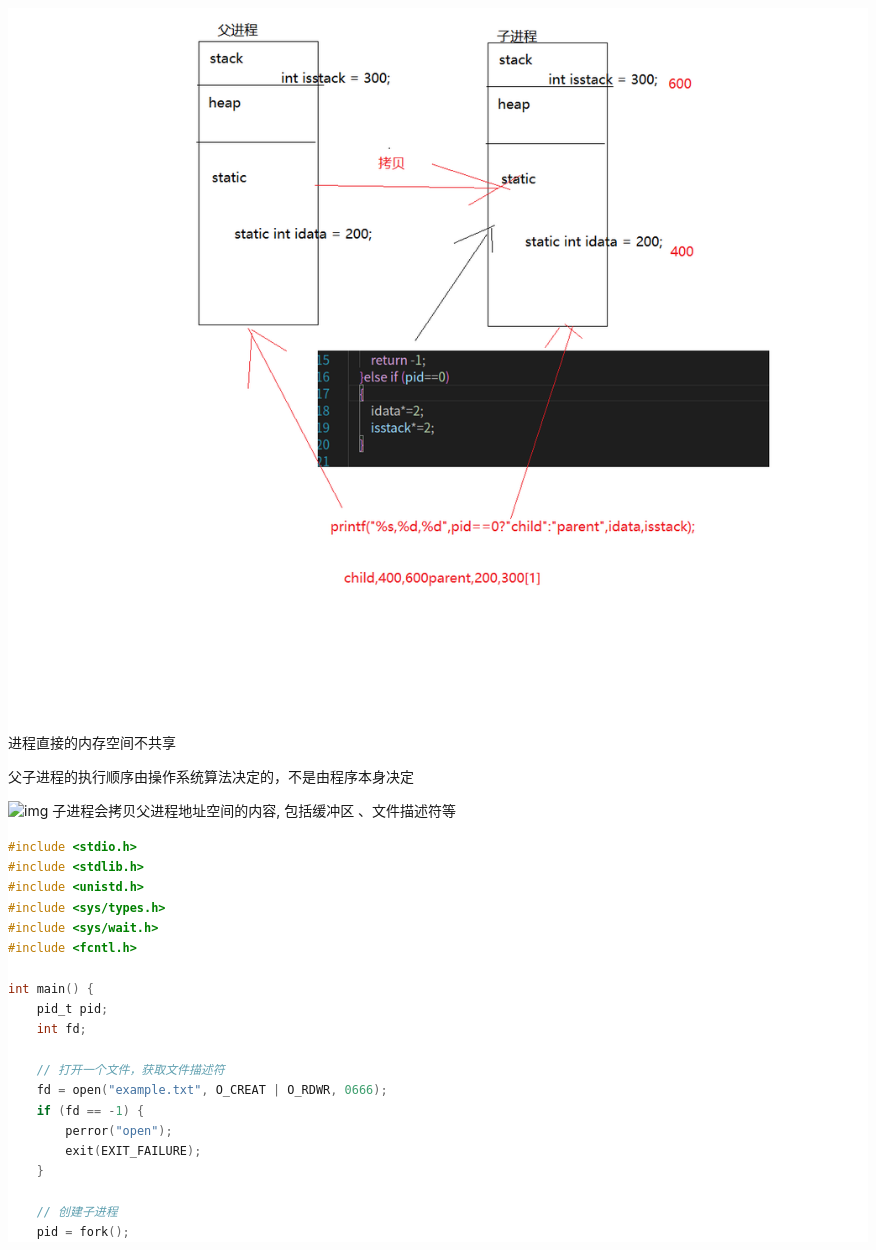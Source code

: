 ![image-20240407152949944](images/image-20240407152949944.png)

进程直接的内存空间不共享

 父子进程的执行顺序由操作系统算法决定的，不是由程序本身决定

![img](file:///C:\Users\EDY\AppData\Local\Temp\ksohtml6888\wps1.jpg) 子进程会拷贝父进程地址空间的内容, 包括缓冲区 、文件描述符等

```c
#include <stdio.h>  
#include <stdlib.h>  
#include <unistd.h>  
#include <sys/types.h>  
#include <sys/wait.h>  
#include <fcntl.h>  
  
int main() {  
    pid_t pid;  
    int fd;  
  
    // 打开一个文件，获取文件描述符  
    fd = open("example.txt", O_CREAT | O_RDWR, 0666);  
    if (fd == -1) {  
        perror("open");  
        exit(EXIT_FAILURE);  
    }  
  
    // 创建子进程  
    pid = fork();  
```